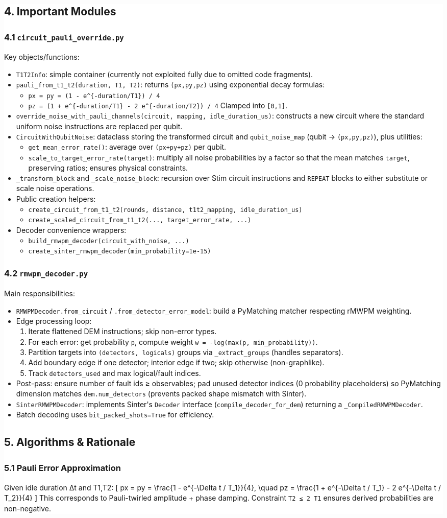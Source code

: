 ## 4. Important Modules

### 4.1 `circuit_pauli_override.py`
Key objects/functions:
- `T1T2Info`: simple container (currently not exploited fully due to omitted code fragments).
- `pauli_from_t1_t2(duration, T1, T2)`: returns `(px,py,pz)` using exponential decay formulas:
  - `px = py = (1 - e^{-duration/T1}) / 4`
  - `pz = (1 + e^{-duration/T1} - 2 e^{-duration/T2}) / 4`
  Clamped into `[0,1]`.
- `override_noise_with_pauli_channels(circuit, mapping, idle_duration_us)`: constructs a new circuit where the standard uniform noise instructions are replaced per qubit.
- `CircuitWithQubitNoise`: dataclass storing the transformed circuit and `qubit_noise_map` (qubit -> `(px,py,pz)`), plus utilities:
  - `get_mean_error_rate()`: average over `(px+py+pz)` per qubit.
  - `scale_to_target_error_rate(target)`: multiply all noise probabilities by a factor so that the mean matches `target`, preserving ratios; ensures physical constraints.
- `_transform_block` and `_scale_noise_block`: recursion over Stim circuit instructions and `REPEAT` blocks to either substitute or scale noise operations.
- Public creation helpers:
  - `create_circuit_from_t1_t2(rounds, distance, t1t2_mapping, idle_duration_us)`
  - `create_scaled_circuit_from_t1_t2(..., target_error_rate, ...)`
- Decoder convenience wrappers:
  - `build_rmwpm_decoder(circuit_with_noise, ...)`
  - `create_sinter_rmwpm_decoder(min_probability=1e-15)`

### 4.2 `rmwpm_decoder.py`
Main responsibilities:
- `RMWPMDecoder.from_circuit` / `.from_detector_error_model`: build a PyMatching matcher respecting rMWPM weighting.
- Edge processing loop:
  1. Iterate flattened DEM instructions; skip non-error types.
  2. For each error: get probability `p`, compute weight `w = -log(max(p, min_probability))`.
  3. Partition targets into `(detectors, logicals)` groups via `_extract_groups` (handles separators).
  4. Add boundary edge if one detector; interior edge if two; skip otherwise (non-graphlike).
  5. Track `detectors_used` and max logical/fault indices.
- Post-pass: ensure number of fault ids ≥ observables; pad unused detector indices (0 probability placeholders) so PyMatching dimension matches `dem.num_detectors` (prevents packed shape mismatch with Sinter).
- `SinterRMWPMDecoder`: implements Sinter's `Decoder` interface (`compile_decoder_for_dem`) returning a `_CompiledRMWPMDecoder`.
- Batch decoding uses `bit_packed_shots=True` for efficiency.

## 5. Algorithms & Rationale

### 5.1 Pauli Error Approximation
Given idle duration Δt and T1,T2:
\[
px = py = \frac{1 - e^{-\Delta t / T_1}}{4}, \quad pz = \frac{1 + e^{-\Delta t / T_1} - 2 e^{-\Delta t / T_2}}{4}
\]
This corresponds to Pauli-twirled amplitude + phase damping. Constraint `T2 ≤ 2 T1` ensures derived probabilities are non-negative.

